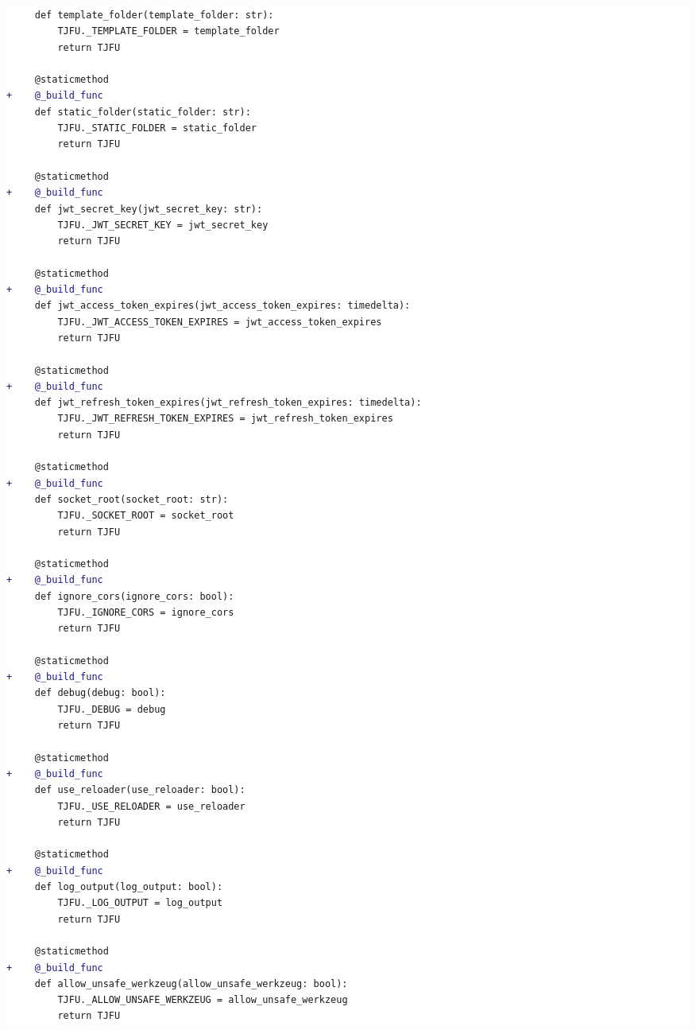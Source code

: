 ```diff
     def template_folder(template_folder: str):
         TJFU._TEMPLATE_FOLDER = template_folder
         return TJFU
     
     @staticmethod
+    @_build_func
     def static_folder(static_folder: str):
         TJFU._STATIC_FOLDER = static_folder
         return TJFU
 
     @staticmethod
+    @_build_func
     def jwt_secret_key(jwt_secret_key: str):
         TJFU._JWT_SECRET_KEY = jwt_secret_key
         return TJFU
     
     @staticmethod
+    @_build_func
     def jwt_access_token_expires(jwt_access_token_expires: timedelta):
         TJFU._JWT_ACCESS_TOKEN_EXPIRES = jwt_access_token_expires
         return TJFU
     
     @staticmethod
+    @_build_func
     def jwt_refresh_token_expires(jwt_refresh_token_expires: timedelta):
         TJFU._JWT_REFRESH_TOKEN_EXPIRES = jwt_refresh_token_expires
         return TJFU
     
     @staticmethod
+    @_build_func
     def socket_root(socket_root: str):
         TJFU._SOCKET_ROOT = socket_root
         return TJFU
     
     @staticmethod
+    @_build_func
     def ignore_cors(ignore_cors: bool):
         TJFU._IGNORE_CORS = ignore_cors
         return TJFU
     
     @staticmethod
+    @_build_func
     def debug(debug: bool):
         TJFU._DEBUG = debug
         return TJFU
     
     @staticmethod
+    @_build_func
     def use_reloader(use_reloader: bool):
         TJFU._USE_RELOADER = use_reloader
         return TJFU
     
     @staticmethod
+    @_build_func
     def log_output(log_output: bool):
         TJFU._LOG_OUTPUT = log_output
         return TJFU
     
     @staticmethod
+    @_build_func
     def allow_unsafe_werkzeug(allow_unsafe_werkzeug: bool):
         TJFU._ALLOW_UNSAFE_WERKZEUG = allow_unsafe_werkzeug
         return TJFU
```